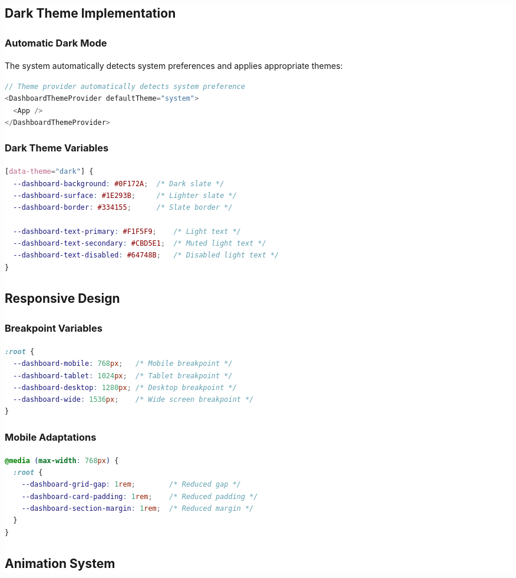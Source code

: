 ## Dark Theme Implementation

### Automatic Dark Mode

The system automatically detects system preferences and applies appropriate themes:

```typescript
// Theme provider automatically detects system preference
<DashboardThemeProvider defaultTheme="system">
  <App />
</DashboardThemeProvider>
```

### Dark Theme Variables

```css
[data-theme="dark"] {
  --dashboard-background: #0F172A;  /* Dark slate */
  --dashboard-surface: #1E293B;     /* Lighter slate */
  --dashboard-border: #334155;      /* Slate border */
  
  --dashboard-text-primary: #F1F5F9;    /* Light text */
  --dashboard-text-secondary: #CBD5E1;  /* Muted light text */
  --dashboard-text-disabled: #64748B;   /* Disabled light text */
}
```

## Responsive Design

### Breakpoint Variables

```css
:root {
  --dashboard-mobile: 768px;   /* Mobile breakpoint */
  --dashboard-tablet: 1024px;  /* Tablet breakpoint */
  --dashboard-desktop: 1280px; /* Desktop breakpoint */
  --dashboard-wide: 1536px;    /* Wide screen breakpoint */
}
```

### Mobile Adaptations

```css
@media (max-width: 768px) {
  :root {
    --dashboard-grid-gap: 1rem;        /* Reduced gap */
    --dashboard-card-padding: 1rem;    /* Reduced padding */
    --dashboard-section-margin: 1rem;  /* Reduced margin */
  }
}
```

## Animation System
